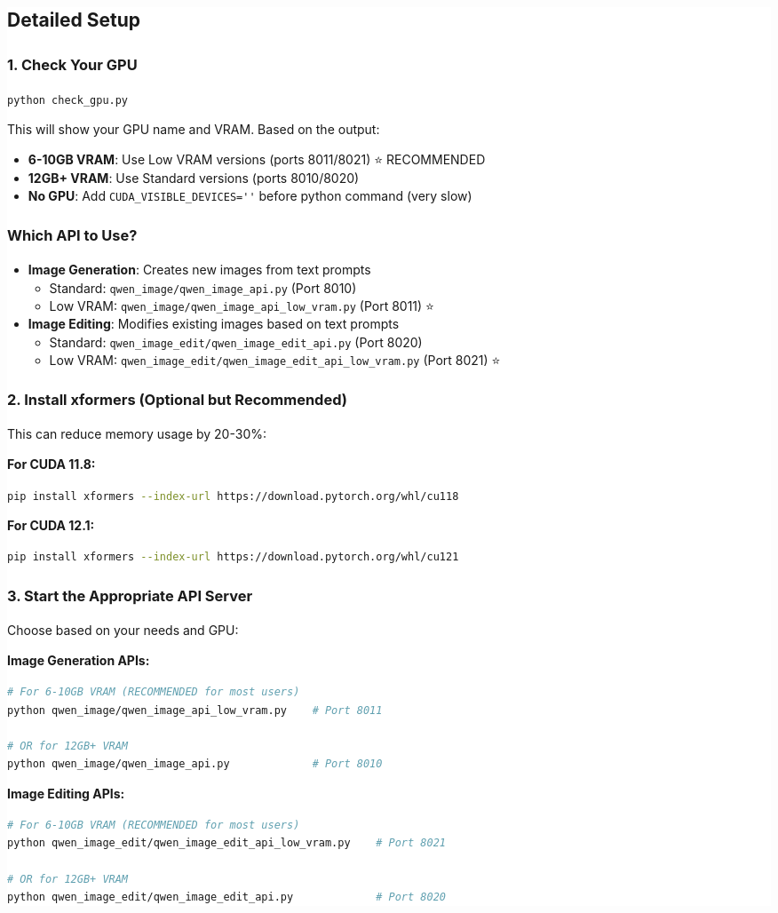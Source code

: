 
## Detailed Setup

### 1. Check Your GPU
```bash
python check_gpu.py
```

This will show your GPU name and VRAM. Based on the output:
- **6-10GB VRAM**: Use Low VRAM versions (ports 8011/8021) ⭐ RECOMMENDED
- **12GB+ VRAM**: Use Standard versions (ports 8010/8020)
- **No GPU**: Add `CUDA_VISIBLE_DEVICES=''` before python command (very slow)

### Which API to Use?
- **Image Generation**: Creates new images from text prompts
  - Standard: `qwen_image/qwen_image_api.py` (Port 8010)
  - Low VRAM: `qwen_image/qwen_image_api_low_vram.py` (Port 8011) ⭐
- **Image Editing**: Modifies existing images based on text prompts
  - Standard: `qwen_image_edit/qwen_image_edit_api.py` (Port 8020)
  - Low VRAM: `qwen_image_edit/qwen_image_edit_api_low_vram.py` (Port 8021) ⭐

### 2. Install xformers (Optional but Recommended)

This can reduce memory usage by 20-30%:

**For CUDA 11.8:**
```bash
pip install xformers --index-url https://download.pytorch.org/whl/cu118
```

**For CUDA 12.1:**
```bash
pip install xformers --index-url https://download.pytorch.org/whl/cu121
```

### 3. Start the Appropriate API Server

Choose based on your needs and GPU:

**Image Generation APIs:**
```bash
# For 6-10GB VRAM (RECOMMENDED for most users)
python qwen_image/qwen_image_api_low_vram.py    # Port 8011

# OR for 12GB+ VRAM
python qwen_image/qwen_image_api.py             # Port 8010
```

**Image Editing APIs:**
```bash
# For 6-10GB VRAM (RECOMMENDED for most users)
python qwen_image_edit/qwen_image_edit_api_low_vram.py    # Port 8021

# OR for 12GB+ VRAM
python qwen_image_edit/qwen_image_edit_api.py             # Port 8020
```
